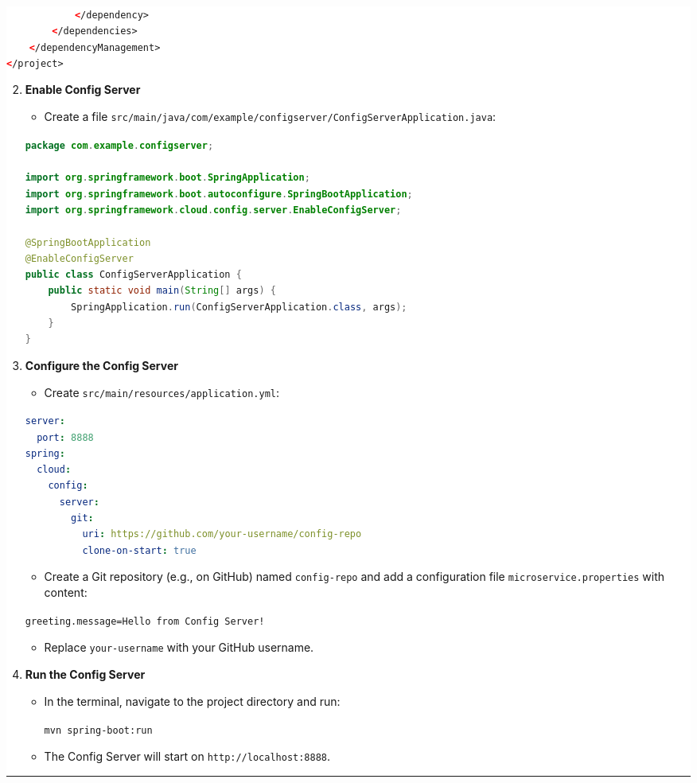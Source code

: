    ```xml
               </dependency>
           </dependencies>
       </dependencyManagement>
   </project>
   ```

2. **Enable Config Server**
   - Create a file `src/main/java/com/example/configserver/ConfigServerApplication.java`:

   ```java
   package com.example.configserver;

   import org.springframework.boot.SpringApplication;
   import org.springframework.boot.autoconfigure.SpringBootApplication;
   import org.springframework.cloud.config.server.EnableConfigServer;

   @SpringBootApplication
   @EnableConfigServer
   public class ConfigServerApplication {
       public static void main(String[] args) {
           SpringApplication.run(ConfigServerApplication.class, args);
       }
   }
   ```

3. **Configure the Config Server**
   - Create `src/main/resources/application.yml`:

   ```yaml
   server:
     port: 8888
   spring:
     cloud:
       config:
         server:
           git:
             uri: https://github.com/your-username/config-repo
             clone-on-start: true
   ```

   - Create a Git repository (e.g., on GitHub) named `config-repo` and add a configuration file `microservice.properties` with content:

   ```properties
   greeting.message=Hello from Config Server!
   ```

   - Replace `your-username` with your GitHub username.

4. **Run the Config Server**
   - In the terminal, navigate to the project directory and run:
     ```bash
     mvn spring-boot:run
     ```
   - The Config Server will start on `http://localhost:8888`.

---